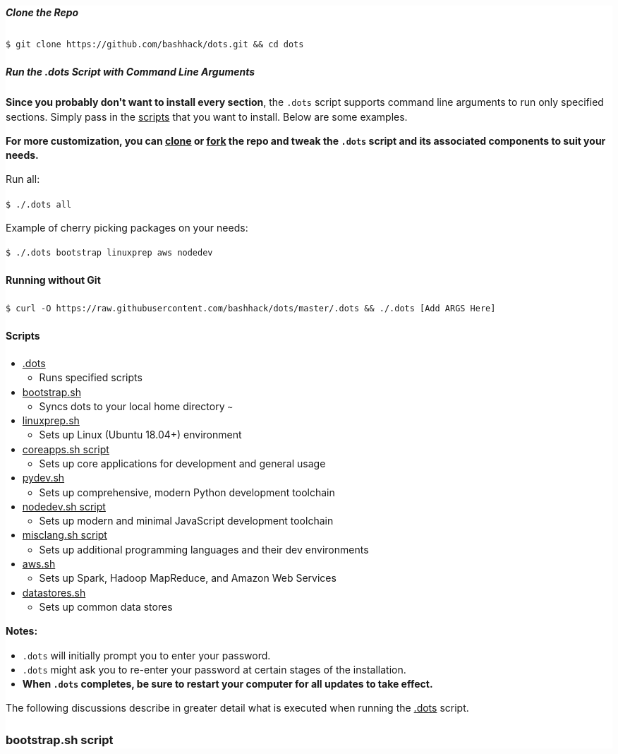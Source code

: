 ##### Clone the Repo

    $ git clone https://github.com/bashhack/dots.git && cd dots

##### Run the .dots Script with Command Line Arguments

**Since you probably don't want to install every section**, the `.dots` script supports command line arguments to run only specified sections.  Simply pass in the [scripts](#scripts) that you want to install.  Below are some examples.

**For more customization, you can [clone](#clone-the-repo) or [fork](https://github.com/bashhack/dots/fork) the repo and tweak the `.dots` script and its associated components to suit your needs.**

Run all:

    $ ./.dots all

Example of cherry picking packages on your needs:

    $ ./.dots bootstrap linuxprep aws nodedev

#### Running without Git

    $ curl -O https://raw.githubusercontent.com/bashhack/dots/master/.dots && ./.dots [Add ARGS Here]

#### Scripts

* [.dots](https://github.com/bashhack/dots/blob/master/.dots)
    * Runs specified scripts
* [bootstrap.sh](https://github.com/bashhack/dots/blob/master/bootstrap.sh)
    * Syncs dots to your local home directory `~`
* [linuxprep.sh](https://github.com/bashhack/dots/blob/master/linuxprep.sh)
    * Sets up Linux (Ubuntu 18.04+) environment
* [coreapps.sh script](https://github.com/bashhack/dots/blob/master/coreapps.sh)
    * Sets up core applications for development and general usage
* [pydev.sh](https://github.com/bashhack/dots/blob/master/pydev.sh)
    * Sets up comprehensive, modern Python development toolchain
* [nodedev.sh script](https://github.com/bashhack/dots/blob/master/nodedev.sh)
    * Sets up modern and minimal JavaScript development toolchain
* [misclang.sh script](https://github.com/bashhack/dots/blob/master/misclang.sh)
    * Sets up additional programming languages and their dev environments
* [aws.sh](https://github.com/bashhack/dots/blob/master/aws.sh)
    * Sets up Spark, Hadoop MapReduce, and Amazon Web Services
* [datastores.sh](https://github.com/bashhack/dots/blob/master/datastores.sh)
    * Sets up common data stores

**Notes:**

* `.dots` will initially prompt you to enter your password.
* `.dots` might ask you to re-enter your password at certain stages of the installation.
* **When `.dots` completes, be sure to restart your computer for all updates to take effect.**

The following discussions describe in greater detail what is executed when running the [.dots](https://github.com/bashhack/dots/blob/master/.dots) script.

### bootstrap.sh script
